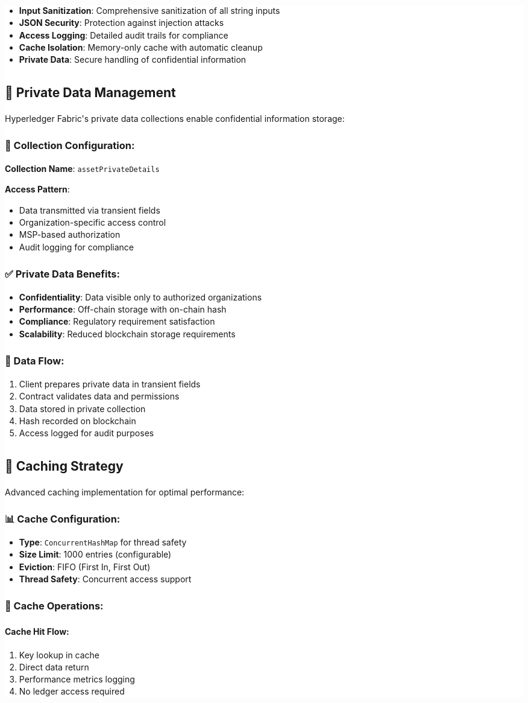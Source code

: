 - **Input Sanitization**: Comprehensive sanitization of all string inputs
- **JSON Security**: Protection against injection attacks
- **Access Logging**: Detailed audit trails for compliance
- **Cache Isolation**: Memory-only cache with automatic cleanup
- **Private Data**: Secure handling of confidential information

## 🔑 Private Data Management

Hyperledger Fabric's private data collections enable confidential information storage:

### 🔐 Collection Configuration:

**Collection Name**: `assetPrivateDetails`

**Access Pattern**:
- Data transmitted via transient fields
- Organization-specific access control
- MSP-based authorization
- Audit logging for compliance

### ✅ Private Data Benefits:
- **Confidentiality**: Data visible only to authorized organizations
- **Performance**: Off-chain storage with on-chain hash
- **Compliance**: Regulatory requirement satisfaction
- **Scalability**: Reduced blockchain storage requirements

### 🔄 Data Flow:
1. Client prepares private data in transient fields
2. Contract validates data and permissions
3. Data stored in private collection
4. Hash recorded on blockchain
5. Access logged for audit purposes

## 🚀 Caching Strategy

Advanced caching implementation for optimal performance:

### 📊 Cache Configuration:
- **Type**: `ConcurrentHashMap` for thread safety
- **Size Limit**: 1000 entries (configurable)
- **Eviction**: FIFO (First In, First Out)
- **Thread Safety**: Concurrent access support

### 🎯 Cache Operations:

#### Cache Hit Flow:
1. Key lookup in cache
2. Direct data return
3. Performance metrics logging
4. No ledger access required
